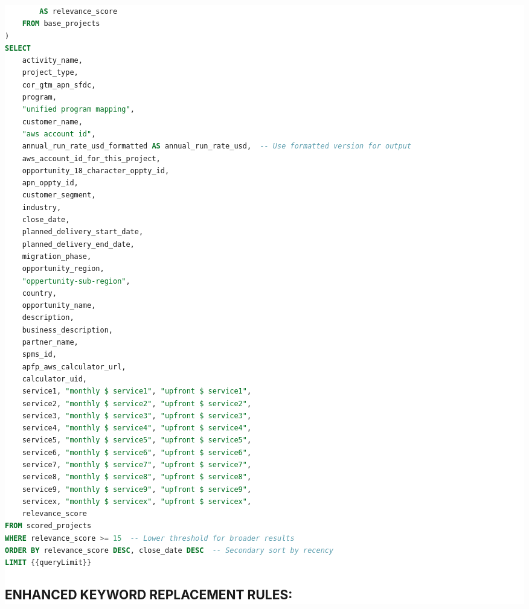 ```sql
        AS relevance_score
    FROM base_projects
)
SELECT
    activity_name,
    project_type,
    cor_gtm_apn_sfdc,
    program,
    "unified program mapping",
    customer_name,
    "aws account id",
    annual_run_rate_usd_formatted AS annual_run_rate_usd,  -- Use formatted version for output
    aws_account_id_for_this_project,
    opportunity_18_character_oppty_id,
    apn_oppty_id,
    customer_segment,
    industry,
    close_date,
    planned_delivery_start_date,
    planned_delivery_end_date,
    migration_phase,
    opportunity_region,
    "oppertunity-sub-region",
    country,
    opportunity_name,
    description,
    business_description,
    partner_name,
    spms_id,
    apfp_aws_calculator_url,
    calculator_uid,
    service1, "monthly $ service1", "upfront $ service1",
    service2, "monthly $ service2", "upfront $ service2",
    service3, "monthly $ service3", "upfront $ service3",
    service4, "monthly $ service4", "upfront $ service4",
    service5, "monthly $ service5", "upfront $ service5",
    service6, "monthly $ service6", "upfront $ service6",
    service7, "monthly $ service7", "upfront $ service7",
    service8, "monthly $ service8", "upfront $ service8",
    service9, "monthly $ service9", "upfront $ service9",
    servicex, "monthly $ servicex", "upfront $ servicex",
    relevance_score
FROM scored_projects
WHERE relevance_score >= 15  -- Lower threshold for broader results
ORDER BY relevance_score DESC, close_date DESC  -- Secondary sort by recency
LIMIT {{queryLimit}}
```

## ENHANCED KEYWORD REPLACEMENT RULES:
